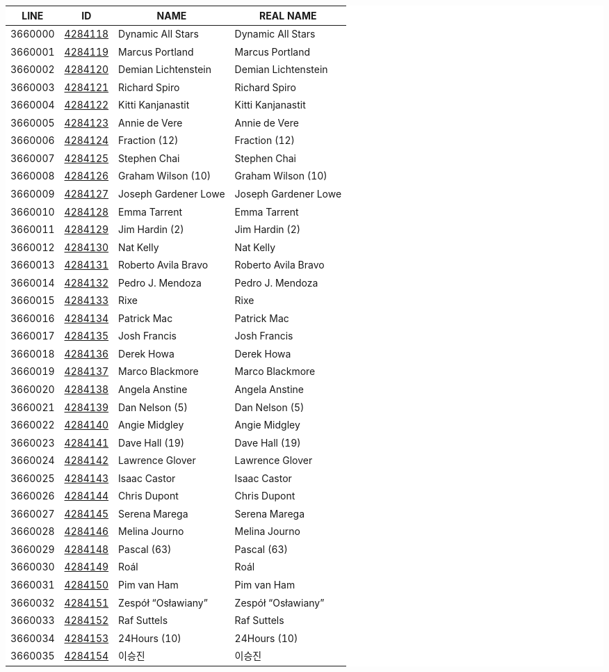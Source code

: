 | LINE   | ID        | NAME      | REAL NAME  |
| ------ | --------- | --------- | ---------- |
| 3660000 | [4284118](https://www.discogs.com/artist/4284118) | Dynamic All Stars | Dynamic All Stars |
| 3660001 | [4284119](https://www.discogs.com/artist/4284119) | Marcus Portland | Marcus Portland |
| 3660002 | [4284120](https://www.discogs.com/artist/4284120) | Demian Lichtenstein | Demian Lichtenstein |
| 3660003 | [4284121](https://www.discogs.com/artist/4284121) | Richard Spiro | Richard Spiro |
| 3660004 | [4284122](https://www.discogs.com/artist/4284122) | Kitti Kanjanastit | Kitti Kanjanastit |
| 3660005 | [4284123](https://www.discogs.com/artist/4284123) | Annie de Vere | Annie de Vere |
| 3660006 | [4284124](https://www.discogs.com/artist/4284124) | Fraction (12) | Fraction (12) |
| 3660007 | [4284125](https://www.discogs.com/artist/4284125) | Stephen Chai | Stephen Chai |
| 3660008 | [4284126](https://www.discogs.com/artist/4284126) | Graham Wilson (10) | Graham Wilson (10) |
| 3660009 | [4284127](https://www.discogs.com/artist/4284127) | Joseph Gardener Lowe | Joseph Gardener Lowe |
| 3660010 | [4284128](https://www.discogs.com/artist/4284128) | Emma Tarrent | Emma Tarrent |
| 3660011 | [4284129](https://www.discogs.com/artist/4284129) | Jim Hardin (2) | Jim Hardin (2) |
| 3660012 | [4284130](https://www.discogs.com/artist/4284130) | Nat Kelly | Nat Kelly |
| 3660013 | [4284131](https://www.discogs.com/artist/4284131) | Roberto Avila Bravo | Roberto Avila Bravo |
| 3660014 | [4284132](https://www.discogs.com/artist/4284132) | Pedro J. Mendoza | Pedro J. Mendoza |
| 3660015 | [4284133](https://www.discogs.com/artist/4284133) | Rixe | Rixe |
| 3660016 | [4284134](https://www.discogs.com/artist/4284134) | Patrick Mac | Patrick Mac |
| 3660017 | [4284135](https://www.discogs.com/artist/4284135) | Josh Francis | Josh Francis |
| 3660018 | [4284136](https://www.discogs.com/artist/4284136) | Derek Howa | Derek Howa |
| 3660019 | [4284137](https://www.discogs.com/artist/4284137) | Marco Blackmore | Marco Blackmore |
| 3660020 | [4284138](https://www.discogs.com/artist/4284138) | Angela Anstine | Angela Anstine |
| 3660021 | [4284139](https://www.discogs.com/artist/4284139) | Dan Nelson (5) | Dan Nelson (5) |
| 3660022 | [4284140](https://www.discogs.com/artist/4284140) | Angie Midgley | Angie Midgley |
| 3660023 | [4284141](https://www.discogs.com/artist/4284141) | Dave Hall (19) | Dave Hall (19) |
| 3660024 | [4284142](https://www.discogs.com/artist/4284142) | Lawrence Glover | Lawrence Glover |
| 3660025 | [4284143](https://www.discogs.com/artist/4284143) | Isaac Castor | Isaac Castor |
| 3660026 | [4284144](https://www.discogs.com/artist/4284144) | Chris Dupont | Chris Dupont |
| 3660027 | [4284145](https://www.discogs.com/artist/4284145) | Serena Marega | Serena Marega |
| 3660028 | [4284146](https://www.discogs.com/artist/4284146) | Melina Journo | Melina Journo |
| 3660029 | [4284148](https://www.discogs.com/artist/4284148) | Pascal (63) | Pascal (63) |
| 3660030 | [4284149](https://www.discogs.com/artist/4284149) | Roál | Roál |
| 3660031 | [4284150](https://www.discogs.com/artist/4284150) | Pim van Ham | Pim van Ham |
| 3660032 | [4284151](https://www.discogs.com/artist/4284151) | Zespół “Osławiany” | Zespół “Osławiany” |
| 3660033 | [4284152](https://www.discogs.com/artist/4284152) | Raf Suttels | Raf Suttels |
| 3660034 | [4284153](https://www.discogs.com/artist/4284153) | 24Hours (10) | 24Hours (10) |
| 3660035 | [4284154](https://www.discogs.com/artist/4284154) | 이승진 | 이승진 |